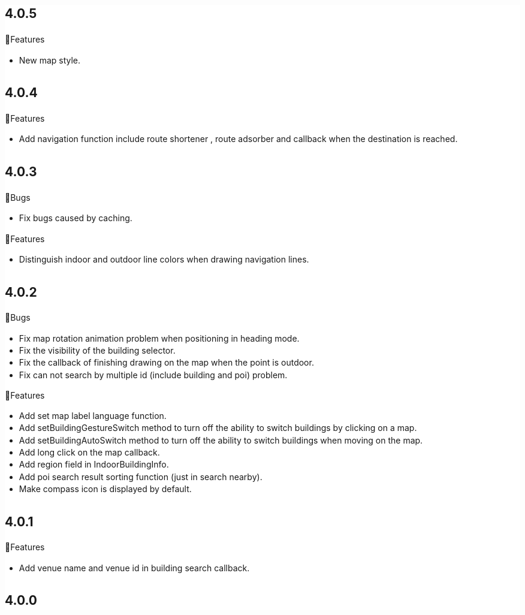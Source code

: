 ## 4.0.5

🎉Features

* New map style.

## 4.0.4

🎉Features

* Add navigation function include route shortener , route adsorber and callback when the destination
  is reached.

## 4.0.3

🐛Bugs

* Fix bugs caused by caching.

🎉Features

* Distinguish indoor and outdoor line colors when drawing navigation lines.

## 4.0.2

🐛Bugs

* Fix map rotation animation problem when positioning in heading mode.
* Fix the visibility of the building selector.
* Fix the callback of finishing drawing on the map when the point is outdoor.
* Fix can not search by multiple id (include building and poi) problem.

🎉Features

* Add set map label language function.
* Add setBuildingGestureSwitch method to turn off the ability to switch buildings by clicking on a
  map.
* Add setBuildingAutoSwitch method to turn off the ability to switch buildings when moving on the
  map.
* Add long click on the map callback.
* Add region field in IndoorBuildingInfo.
* Add poi search result sorting function (just in search nearby).
* Make compass icon is displayed by default.

## 4.0.1

🎉Features

* Add venue name and venue id in building search callback.

## 4.0.0
